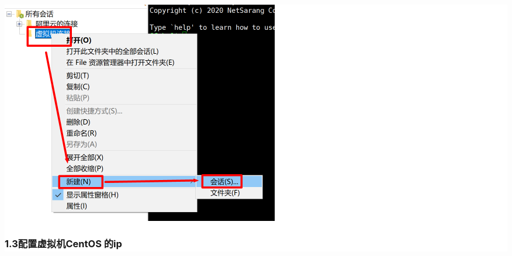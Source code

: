 <img src="linux 安装与使用.assets/image-20221016152603579.png" alt="image-20221016152603579" style="zoom:50%;" />

### 1.3配置虚拟机CentOS 的ip
